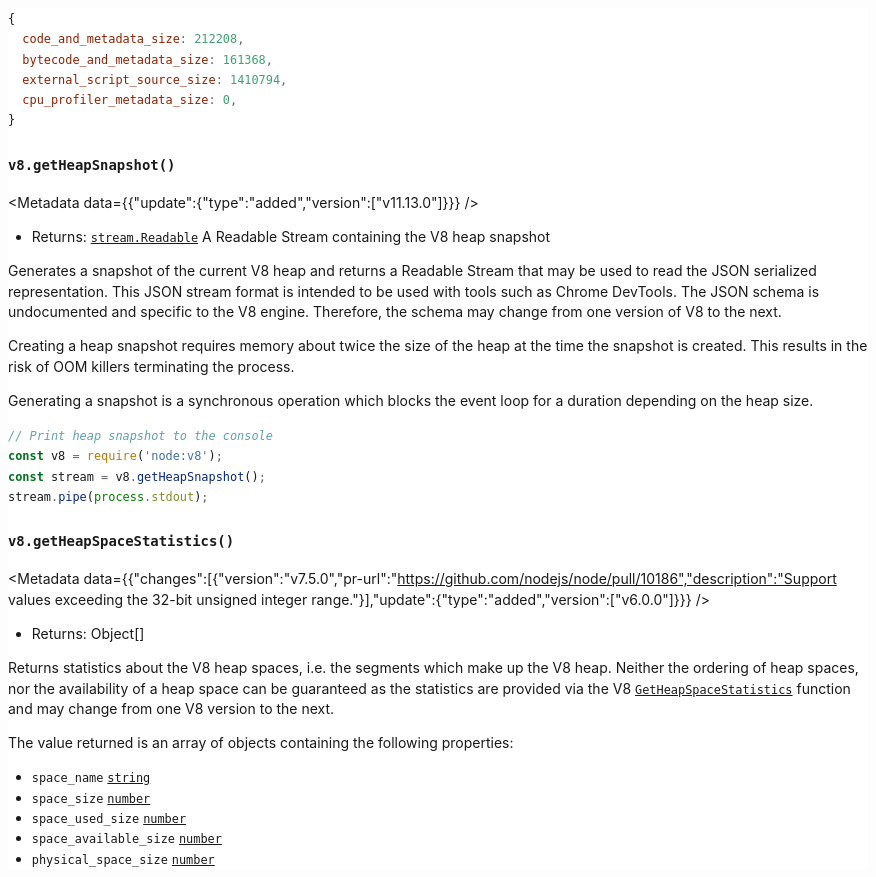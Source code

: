 ```js
{
  code_and_metadata_size: 212208,
  bytecode_and_metadata_size: 161368,
  external_script_source_size: 1410794,
  cpu_profiler_metadata_size: 0,
}
```

### <DataTag tag="M" /> `v8.getHeapSnapshot()`

<Metadata data={{"update":{"type":"added","version":["v11.13.0"]}}} />

* Returns: [`stream.Readable`](/api/v18/stream#streamreadable) A Readable Stream containing the V8 heap snapshot

Generates a snapshot of the current V8 heap and returns a Readable
Stream that may be used to read the JSON serialized representation.
This JSON stream format is intended to be used with tools such as
Chrome DevTools. The JSON schema is undocumented and specific to the
V8 engine. Therefore, the schema may change from one version of V8 to the next.

Creating a heap snapshot requires memory about twice the size of the heap at
the time the snapshot is created. This results in the risk of OOM killers
terminating the process.

Generating a snapshot is a synchronous operation which blocks the event loop
for a duration depending on the heap size.

```js
// Print heap snapshot to the console
const v8 = require('node:v8');
const stream = v8.getHeapSnapshot();
stream.pipe(process.stdout);
```

### <DataTag tag="M" /> `v8.getHeapSpaceStatistics()`

<Metadata data={{"changes":[{"version":"v7.5.0","pr-url":"https://github.com/nodejs/node/pull/10186","description":"Support values exceeding the 32-bit unsigned integer range."}],"update":{"type":"added","version":["v6.0.0"]}}} />

* Returns: Object\[]

Returns statistics about the V8 heap spaces, i.e. the segments which make up
the V8 heap. Neither the ordering of heap spaces, nor the availability of a
heap space can be guaranteed as the statistics are provided via the V8
[`GetHeapSpaceStatistics`][] function and may change from one V8 version to the
next.

The value returned is an array of objects containing the following properties:

* `space_name` [`string`](https://developer.mozilla.org/en-US/docs/Web/JavaScript/Data_structures#String_type)
* `space_size` [`number`](https://developer.mozilla.org/en-US/docs/Web/JavaScript/Data_structures#Number_type)
* `space_used_size` [`number`](https://developer.mozilla.org/en-US/docs/Web/JavaScript/Data_structures#Number_type)
* `space_available_size` [`number`](https://developer.mozilla.org/en-US/docs/Web/JavaScript/Data_structures#Number_type)
* `physical_space_size` [`number`](https://developer.mozilla.org/en-US/docs/Web/JavaScript/Data_structures#Number_type)


[HTML structured clone algorithm]: https://developer.mozilla.org/en-US/docs/Web/API/Web_Workers_API/Structured_clone_algorithm
[Hook Callbacks]: #hook-callbacks
[V8]: https://developers.google.com/v8/
[`--heapsnapshot-near-heap-limit`]: /api/v18/cli#--heapsnapshot-near-heap-limitmax_count
[`AsyncLocalStorage`]: async_context.md#class-asynclocalstorage
[`Buffer`]: /api/v18/buffer
[`DefaultDeserializer`]: #class-v8defaultdeserializer
[`DefaultSerializer`]: #class-v8defaultserializer
[`Deserializer`]: #class-v8deserializer
[`ERR_BUFFER_TOO_LARGE`]: /api/v18/errors#err_buffer_too_large
[`Error`]: /api/v18/errors#class-error
[`GetHeapCodeAndMetadataStatistics`]: https://v8docs.nodesource.com/node-13.2/d5/dda/classv8_1_1_isolate.html#a6079122af17612ef54ef3348ce170866
[`GetHeapSpaceStatistics`]: https://v8docs.nodesource.com/node-13.2/d5/dda/classv8_1_1_isolate.html#ac673576f24fdc7a33378f8f57e1d13a4
[`NODE_V8_COVERAGE`]: /api/v18/cli#node_v8_coveragedir
[`Serializer`]: #class-v8serializer
[`after` callback]: #afterpromise
[`async_hooks`]: async_hooks.md
[`before` callback]: #beforepromise
[`buffer.constants.MAX_LENGTH`]: /api/v18/buffer#bufferconstantsmax_length
[`deserializer._readHostObject()`]: #deserializer_readhostobject
[`deserializer.transferArrayBuffer()`]: #deserializertransferarraybufferid-arraybuffer
[`init` callback]: #initpromise-parent
[`serialize()`]: #v8serializevalue
[`serializer._getSharedArrayBufferId()`]: #serializer_getsharedarraybufferidsharedarraybuffer
[`serializer._writeHostObject()`]: #serializer_writehostobjectobject
[`serializer.releaseBuffer()`]: #serializerreleasebuffer
[`serializer.transferArrayBuffer()`]: #serializertransferarraybufferid-arraybuffer
[`serializer.writeRawBytes()`]: #serializerwriterawbytesbuffer
[`settled` callback]: #settledpromise
[`v8.stopCoverage()`]: #v8stopcoverage
[`v8.takeCoverage()`]: #v8takecoverage
[`vm.Script`]: /api/v18/vm#new-vmscriptcode-options
[worker threads]: worker_threads.md